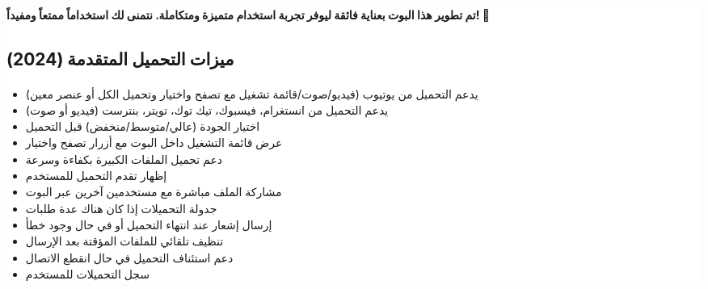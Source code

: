 
**تم تطوير هذا البوت بعناية فائقة ليوفر تجربة استخدام متميزة ومتكاملة. نتمنى لك استخداماً ممتعاً ومفيداً! 🚀**

## ميزات التحميل المتقدمة (2024)

- يدعم التحميل من يوتيوب (فيديو/صوت/قائمة تشغيل مع تصفح واختيار وتحميل الكل أو عنصر معين)
- يدعم التحميل من انستغرام، فيسبوك، تيك توك، تويتر، بنترست (فيديو أو صوت)
- اختيار الجودة (عالي/متوسط/منخفض) قبل التحميل
- عرض قائمة التشغيل داخل البوت مع أزرار تصفح واختيار
- دعم تحميل الملفات الكبيرة بكفاءة وسرعة
- إظهار تقدم التحميل للمستخدم
- مشاركة الملف مباشرة مع مستخدمين آخرين عبر البوت
- جدولة التحميلات إذا كان هناك عدة طلبات
- إرسال إشعار عند انتهاء التحميل أو في حال وجود خطأ
- تنظيف تلقائي للملفات المؤقتة بعد الإرسال
- دعم استئناف التحميل في حال انقطع الاتصال
- سجل التحميلات للمستخدم

